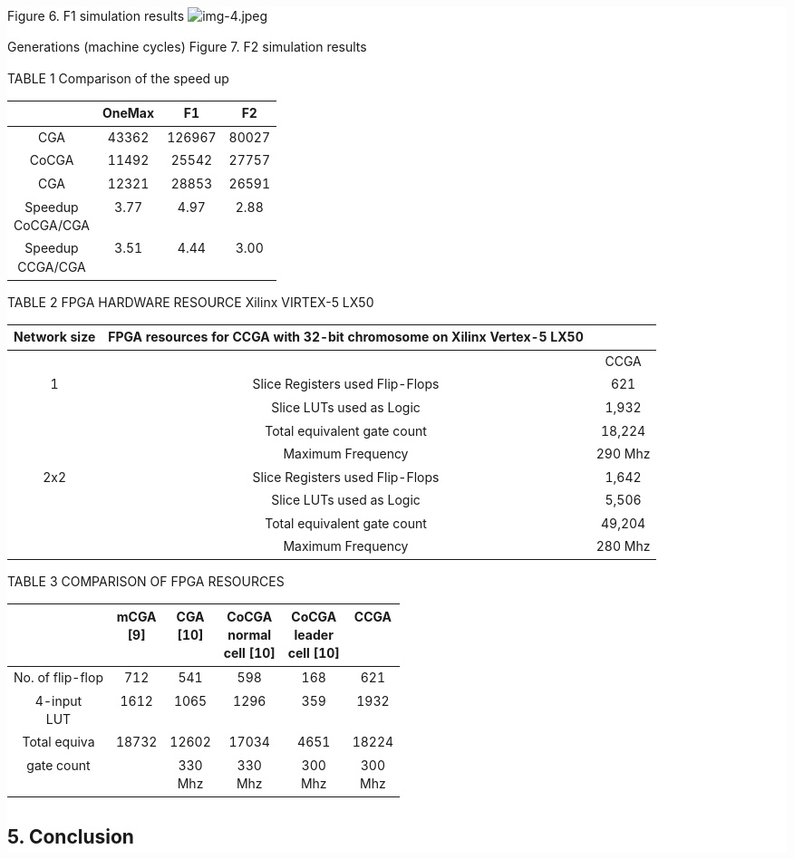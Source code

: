 Figure 6. F1 simulation results
![img-4.jpeg](img-4.jpeg)

Generations (machine cycles)
Figure 7. F2 simulation results

TABLE 1 Comparison of the speed up

|  | OneMax | F1 | F2 |
| :--: | :--: | :--: | :--: |
| CGA | 43362 | 126967 | 80027 |
| CoCGA | 11492 | 25542 | 27757 |
| CGA | 12321 | 28853 | 26591 |
| Speedup <br> CoCGA/CGA | 3.77 | 4.97 | 2.88 |
| Speedup <br> CCGA/CGA | 3.51 | 4.44 | 3.00 |

TABLE 2
FPGA HARDWARE RESOURCE Xilinx VIRTEX-5 LX50

| Network size | FPGA resources for CCGA with 32-bit chromosome on Xilinx Vertex-5 LX50 |  |
| :--: | :--: | :--: |
|  |  | CCGA |
| 1 | Slice Registers used Flip-Flops | 621 |
|  | Slice LUTs used as Logic | 1,932 |
|  | Total equivalent gate count | 18,224 |
|  | Maximum Frequency | 290 Mhz |
| 2x2 | Slice Registers used Flip-Flops | 1,642 |
|  | Slice LUTs used as Logic | 5,506 |
|  | Total equivalent gate count | 49,204 |
|  | Maximum Frequency | 280 Mhz |

TABLE 3 COMPARISON OF FPGA RESOURCES

|  | mCGA <br> $[9]$ | CGA <br> $[10]$ | CoCGA <br> normal <br> cell $[10]$ | CoCGA <br> leader <br> cell $[10]$ | CCGA |
| :--: | :--: | :--: | :--: | :--: | :--: |
| No. of flip-flop | 712 | 541 | 598 | 168 | 621 |
| 4-input <br> LUT | 1612 | 1065 | 1296 | 359 | 1932 |
| Total equiva | 18732 | 12602 | 17034 | 4651 | 18224 |
| gate count |  | 330 <br> Mhz | 330 <br> Mhz | 300 <br> Mhz | 300 <br> Mhz |

## 5. Conclusion
